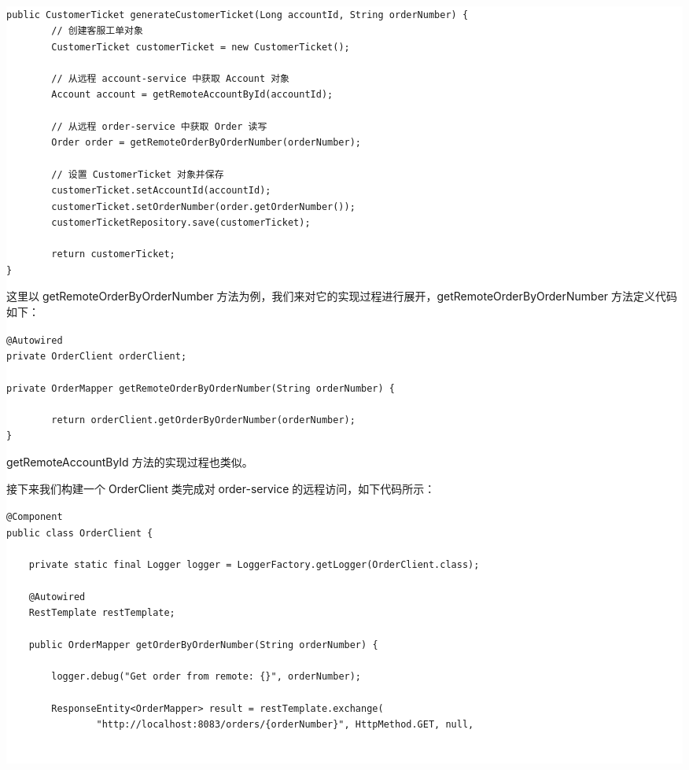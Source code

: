<pre class="lang-java" data-nodeid="13820"><code data-language="java"><span class="hljs-function"><span class="hljs-keyword">public</span> CustomerTicket <span class="hljs-title">generateCustomerTicket</span><span class="hljs-params">(Long accountId, String orderNumber)</span> </span>{
&nbsp;&nbsp;&nbsp;&nbsp;&nbsp;&nbsp;&nbsp; <span class="hljs-comment">// 创建客服工单对象</span>
&nbsp;&nbsp;&nbsp;&nbsp;&nbsp;&nbsp;&nbsp; CustomerTicket customerTicket = <span class="hljs-keyword">new</span> CustomerTicket();
&nbsp;
&nbsp;&nbsp;&nbsp;&nbsp;&nbsp;&nbsp;&nbsp; <span class="hljs-comment">// 从远程 account-service 中获取 Account 对象</span>
&nbsp;&nbsp;&nbsp;&nbsp;&nbsp;&nbsp;&nbsp; Account account = getRemoteAccountById(accountId);
&nbsp;
&nbsp;&nbsp;&nbsp;&nbsp;&nbsp;&nbsp;&nbsp; <span class="hljs-comment">// 从远程 order-service 中获取 Order 读写</span>
&nbsp;&nbsp;&nbsp;&nbsp;&nbsp;&nbsp;&nbsp; Order order = getRemoteOrderByOrderNumber(orderNumber);

&nbsp;&nbsp;&nbsp;&nbsp;&nbsp;&nbsp;&nbsp; <span class="hljs-comment">// 设置 CustomerTicket 对象并保存</span>
&nbsp;&nbsp;&nbsp;&nbsp;&nbsp;&nbsp;&nbsp; customerTicket.setAccountId(accountId);
&nbsp;&nbsp;&nbsp;&nbsp;&nbsp;&nbsp;&nbsp; customerTicket.setOrderNumber(order.getOrderNumber());
&nbsp;&nbsp;&nbsp;&nbsp;&nbsp;&nbsp;&nbsp; customerTicketRepository.save(customerTicket);
&nbsp;
&nbsp;&nbsp;&nbsp;&nbsp;&nbsp;&nbsp;&nbsp; <span class="hljs-keyword">return</span> customerTicket;
}
</code></pre>
<p data-nodeid="13821">这里以 getRemoteOrderByOrderNumber 方法为例，我们来对它的实现过程进行展开，getRemoteOrderByOrderNumber 方法定义代码如下：</p>
<pre class="lang-java" data-nodeid="13822"><code data-language="java"><span class="hljs-meta">@Autowired</span>
<span class="hljs-keyword">private</span> OrderClient orderClient;
&nbsp;
<span class="hljs-function"><span class="hljs-keyword">private</span> OrderMapper <span class="hljs-title">getRemoteOrderByOrderNumber</span><span class="hljs-params">(String orderNumber)</span> </span>{
&nbsp;
&nbsp;&nbsp;&nbsp;&nbsp;&nbsp;&nbsp;&nbsp; <span class="hljs-keyword">return</span> orderClient.getOrderByOrderNumber(orderNumber);
}
</code></pre>
<p data-nodeid="13823">getRemoteAccountById 方法的实现过程也类似。</p>
<p data-nodeid="13824">接下来我们构建一个 OrderClient 类完成对 order-service 的远程访问，如下代码所示：</p>
<pre class="lang-java" data-nodeid="13825"><code data-language="java"><span class="hljs-meta">@Component</span>
<span class="hljs-keyword">public</span> <span class="hljs-class"><span class="hljs-keyword">class</span> <span class="hljs-title">OrderClient</span> </span>{
&nbsp;
&nbsp;&nbsp;&nbsp; <span class="hljs-keyword">private</span> <span class="hljs-keyword">static</span> <span class="hljs-keyword">final</span> Logger logger = LoggerFactory.getLogger(OrderClient.class);
&nbsp;
&nbsp;&nbsp;&nbsp; <span class="hljs-meta">@Autowired</span>
&nbsp;&nbsp;&nbsp; RestTemplate restTemplate;
&nbsp;
&nbsp;&nbsp;&nbsp; <span class="hljs-function"><span class="hljs-keyword">public</span> OrderMapper <span class="hljs-title">getOrderByOrderNumber</span><span class="hljs-params">(String orderNumber)</span> </span>{
&nbsp;
&nbsp;&nbsp;&nbsp;&nbsp;&nbsp;&nbsp;&nbsp; logger.debug(<span class="hljs-string">"Get order from remote: {}"</span>, orderNumber);
&nbsp;
&nbsp;&nbsp;&nbsp;&nbsp;&nbsp;&nbsp;&nbsp; ResponseEntity&lt;OrderMapper&gt; result = restTemplate.exchange(
&nbsp;&nbsp;&nbsp;&nbsp;&nbsp;&nbsp;&nbsp;&nbsp;&nbsp;&nbsp;&nbsp;&nbsp;&nbsp;&nbsp;&nbsp; <span class="hljs-string">"http://localhost:8083/orders/{orderNumber}"</span>, HttpMethod.GET, <span class="hljs-keyword">null</span>,